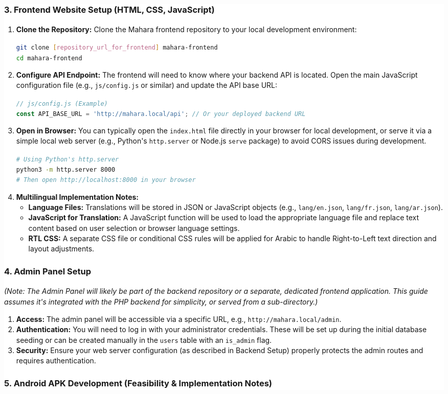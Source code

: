 ### 3. Frontend Website Setup (HTML, CSS, JavaScript)

1.  **Clone the Repository:** Clone the Mahara frontend repository to your local development environment:
    ```bash
    git clone [repository_url_for_frontend] mahara-frontend
    cd mahara-frontend
    ```
2.  **Configure API Endpoint:** The frontend will need to know where your backend API is located. Open the main JavaScript configuration file (e.g., `js/config.js` or similar) and update the API base URL:
    ```javascript
    // js/config.js (Example)
    const API_BASE_URL = 'http://mahara.local/api'; // Or your deployed backend URL
    ```
3.  **Open in Browser:** You can typically open the `index.html` file directly in your browser for local development, or serve it via a simple local web server (e.g., Python's `http.server` or Node.js `serve` package) to avoid CORS issues during development.
    ```bash
    # Using Python's http.server
    python3 -m http.server 8000
    # Then open http://localhost:8000 in your browser
    ```
4.  **Multilingual Implementation Notes:**
    *   **Language Files:** Translations will be stored in JSON or JavaScript objects (e.g., `lang/en.json`, `lang/fr.json`, `lang/ar.json`).
    *   **JavaScript for Translation:** A JavaScript function will be used to load the appropriate language file and replace text content based on user selection or browser language settings.
    *   **RTL CSS:** A separate CSS file or conditional CSS rules will be applied for Arabic to handle Right-to-Left text direction and layout adjustments.

### 4. Admin Panel Setup

*(Note: The Admin Panel will likely be part of the backend repository or a separate, dedicated frontend application. This guide assumes it's integrated with the PHP backend for simplicity, or served from a sub-directory.)*

1.  **Access:** The admin panel will be accessible via a specific URL, e.g., `http://mahara.local/admin`.
2.  **Authentication:** You will need to log in with your administrator credentials. These will be set up during the initial database seeding or can be created manually in the `users` table with an `is_admin` flag.
3.  **Security:** Ensure your web server configuration (as described in Backend Setup) properly protects the admin routes and requires authentication.

### 5. Android APK Development (Feasibility & Implementation Notes)
